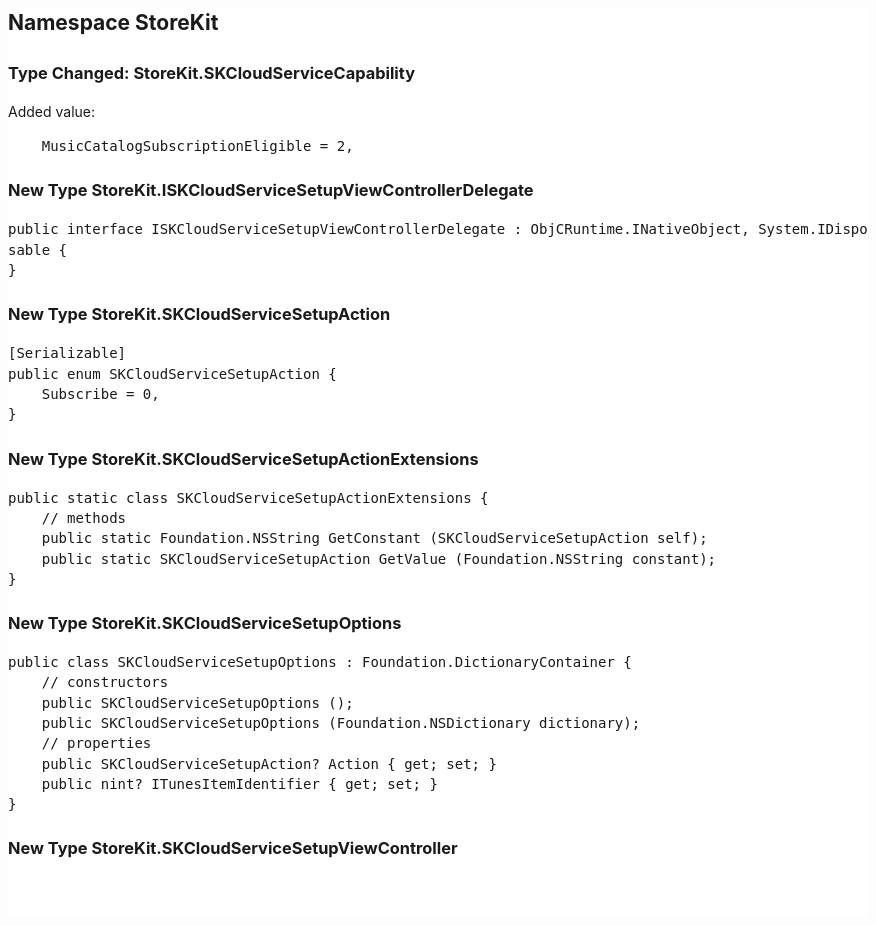 </div> 
 <div> 
<h2>Namespace StoreKit</h2>
 <div>
<h3>Type Changed: StoreKit.SKCloudServiceCapability</h3>
<div>
<p>Added value:</p>
<pre class='added' data-is-non-breaking="">
	<span class='added added-field ' data-is-non-breaking="">MusicCatalogSubscriptionEligible = 2,</span>
</pre>
</div>

</div> 
<div> 
<h3>New Type StoreKit.ISKCloudServiceSetupViewControllerDelegate</h3>
<pre class='added' data-is-non-breaking="">
public interface ISKCloudServiceSetupViewControllerDelegate : ObjCRuntime.INativeObject, System.IDisposable {
}
</pre>
</div> 
<div> 
<h3>New Type StoreKit.SKCloudServiceSetupAction</h3>
<pre class='added' data-is-non-breaking="">
[Serializable]
public enum SKCloudServiceSetupAction {
	<span class='added added-field ' data-is-non-breaking="">Subscribe = 0,</span>
}
</pre>
</div> 
<div> 
<h3>New Type StoreKit.SKCloudServiceSetupActionExtensions</h3>
<pre class='added' data-is-non-breaking="">
public static class SKCloudServiceSetupActionExtensions {
	// methods
	<span class='added added-method ' data-is-non-breaking="">public static Foundation.NSString GetConstant (SKCloudServiceSetupAction self);</span>
	<span class='added added-method ' data-is-non-breaking="">public static SKCloudServiceSetupAction GetValue (Foundation.NSString constant);</span>
}
</pre>
</div> 
<div> 
<h3>New Type StoreKit.SKCloudServiceSetupOptions</h3>
<pre class='added' data-is-non-breaking="">
public class SKCloudServiceSetupOptions : Foundation.DictionaryContainer {
	// constructors
	<span class='added added-constructor ' data-is-non-breaking="">public SKCloudServiceSetupOptions ();</span>
	<span class='added added-constructor ' data-is-non-breaking="">public SKCloudServiceSetupOptions (Foundation.NSDictionary dictionary);</span>
	// properties
	<span class='added added-property ' data-is-non-breaking="">public SKCloudServiceSetupAction? Action { get; set; }</span>
	<span class='added added-property ' data-is-non-breaking="">public nint? ITunesItemIdentifier { get; set; }</span>
}
</pre>
</div> 
<div> 
<h3>New Type StoreKit.SKCloudServiceSetupViewController</h3>
<pre class='added' data-is-non-breaking="">